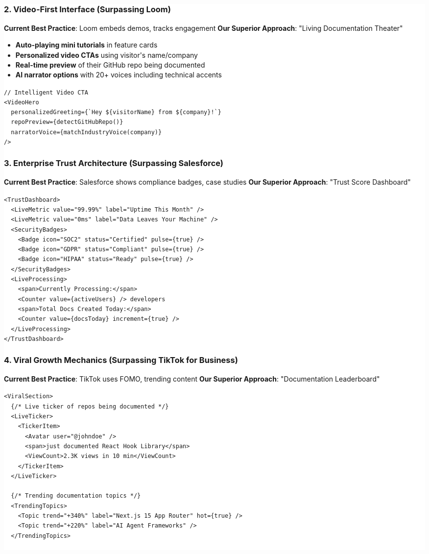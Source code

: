 ### 2. **Video-First Interface** (Surpassing Loom)

**Current Best Practice**: Loom embeds demos, tracks engagement
**Our Superior Approach**: "Living Documentation Theater"

- **Auto-playing mini tutorials** in feature cards
- **Personalized video CTAs** using visitor's name/company
- **Real-time preview** of their GitHub repo being documented
- **AI narrator options** with 20+ voices including technical accents

```tsx
// Intelligent Video CTA
<VideoHero 
  personalizedGreeting={`Hey ${visitorName} from ${company}!`}
  repoPreview={detectGitHubRepo()}
  narratorVoice={matchIndustryVoice(company)}
/>
```

### 3. **Enterprise Trust Architecture** (Surpassing Salesforce)

**Current Best Practice**: Salesforce shows compliance badges, case studies
**Our Superior Approach**: "Trust Score Dashboard"

```tsx
<TrustDashboard>
  <LiveMetric value="99.99%" label="Uptime This Month" />
  <LiveMetric value="0ms" label="Data Leaves Your Machine" />
  <SecurityBadges>
    <Badge icon="SOC2" status="Certified" pulse={true} />
    <Badge icon="GDPR" status="Compliant" pulse={true} />
    <Badge icon="HIPAA" status="Ready" pulse={true} />
  </SecurityBadges>
  <LiveProcessing>
    <span>Currently Processing:</span>
    <Counter value={activeUsers} /> developers
    <span>Total Docs Created Today:</span>
    <Counter value={docsToday} increment={true} />
  </LiveProcessing>
</TrustDashboard>
```

### 4. **Viral Growth Mechanics** (Surpassing TikTok for Business)

**Current Best Practice**: TikTok uses FOMO, trending content
**Our Superior Approach**: "Documentation Leaderboard"

```tsx
<ViralSection>
  {/* Live ticker of repos being documented */}
  <LiveTicker>
    <TickerItem>
      <Avatar user="@johndoe" />
      <span>just documented React Hook Library</span>
      <ViewCount>2.3K views in 10 min</ViewCount>
    </TickerItem>
  </LiveTicker>
  
  {/* Trending documentation topics */}
  <TrendingTopics>
    <Topic trend="+340%" label="Next.js 15 App Router" hot={true} />
    <Topic trend="+220%" label="AI Agent Frameworks" />
  </TrendingTopics>
  
```